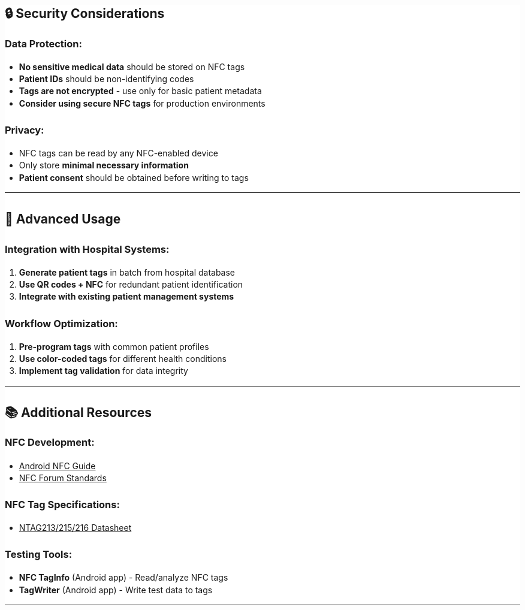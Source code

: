 
## 🔒 Security Considerations

### **Data Protection:**

- **No sensitive medical data** should be stored on NFC tags
- **Patient IDs** should be non-identifying codes
- **Tags are not encrypted** - use only for basic patient metadata
- **Consider using secure NFC tags** for production environments

### **Privacy:**

- NFC tags can be read by any NFC-enabled device
- Only store **minimal necessary information**
- **Patient consent** should be obtained before writing to tags

---

## 🚀 Advanced Usage

### **Integration with Hospital Systems:**

1. **Generate patient tags** in batch from hospital database
2. **Use QR codes + NFC** for redundant patient identification
3. **Integrate with existing patient management systems**

### **Workflow Optimization:**

1. **Pre-program tags** with common patient profiles
2. **Use color-coded tags** for different health conditions
3. **Implement tag validation** for data integrity

---

## 📚 Additional Resources

### **NFC Development:**

- [Android NFC Guide](https://developer.android.com/guide/topics/connectivity/nfc)
- [NFC Forum Standards](https://nfc-forum.org/)

### **NFC Tag Specifications:**

- [NTAG213/215/216 Datasheet](https://www.nxp.com/docs/en/data-sheet/NTAG213_215_216.pdf)

### **Testing Tools:**

- **NFC TagInfo** (Android app) - Read/analyze NFC tags
- **TagWriter** (Android app) - Write test data to tags

---
